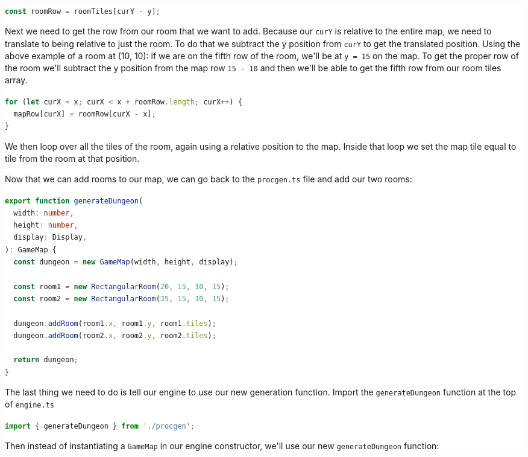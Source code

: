 ```typescript
const roomRow = roomTiles[curY - y];
```

Next we need to get the row from our room that we want to add. Because our `curY` is relative to the entire map, we need
to translate to being relative to just the room. To do that we subtract the y position from `curY` to get the translated
position. Using the above example of a room at (10, 10): if we are on the fifth row of the room, we'll be at `y = 15` on
the map. To get the proper row of the room we'll subtract the y position from the map row `15 - 10` and then we'll be able
to get the fifth row from our room tiles array.

```typescript
for (let curX = x; curX < x + roomRow.length; curX++) {
  mapRow[curX] = roomRow[curX - x];
}
```

We then loop over all the tiles of the room, again using a relative position to the map. Inside that loop we set the map
tile equal to tile from the room at that position.

Now that we can add rooms to our map, we can go back to the `procgen.ts` file and add our two rooms:


```typescript
export function generateDungeon(
  width: number,
  height: number,
  display: Display,
): GameMap {
  const dungeon = new GameMap(width, height, display);

  const room1 = new RectangularRoom(20, 15, 10, 15);
  const room2 = new RectangularRoom(35, 15, 10, 15);

  dungeon.addRoom(room1.x, room1.y, room1.tiles);
  dungeon.addRoom(room2.x, room2.y, room2.tiles);
  
  return dungeon;
}
```

The last thing we need to do is tell our engine to use our new generation function. Import the `generateDungeon` function
at the top of `engine.ts`

```typescript
import { generateDungeon } from './procgen';
```

Then instead of instantiating a `GameMap` in our engine constructor, we'll use our new `generateDungeon` function:
